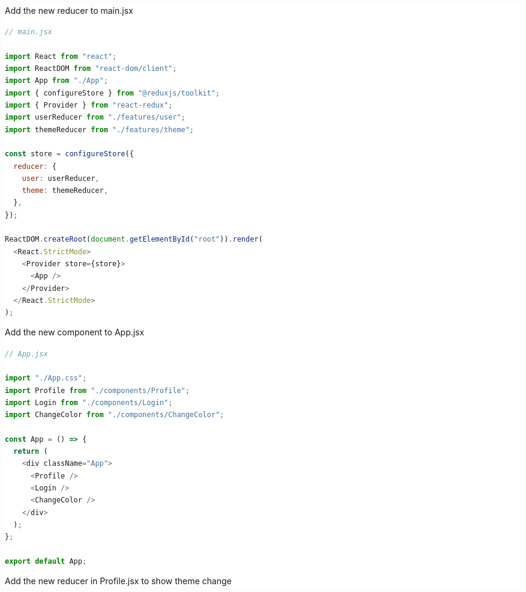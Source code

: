 Add the new reducer to main.jsx

```javascript
// main.jsx

import React from "react";
import ReactDOM from "react-dom/client";
import App from "./App";
import { configureStore } from "@reduxjs/toolkit";
import { Provider } from "react-redux";
import userReducer from "./features/user";
import themeReducer from "./features/theme";

const store = configureStore({
  reducer: {
    user: userReducer,
    theme: themeReducer,
  },
});

ReactDOM.createRoot(document.getElementById("root")).render(
  <React.StrictMode>
    <Provider store={store}>
      <App />
    </Provider>
  </React.StrictMode>
);
```

Add the new component to App.jsx

```javascript
// App.jsx

import "./App.css";
import Profile from "./components/Profile";
import Login from "./components/Login";
import ChangeColor from "./components/ChangeColor";

const App = () => {
  return (
    <div className="App">
      <Profile />
      <Login />
      <ChangeColor />
    </div>
  );
};

export default App;
```

Add the new reducer in Profile.jsx to show theme change
